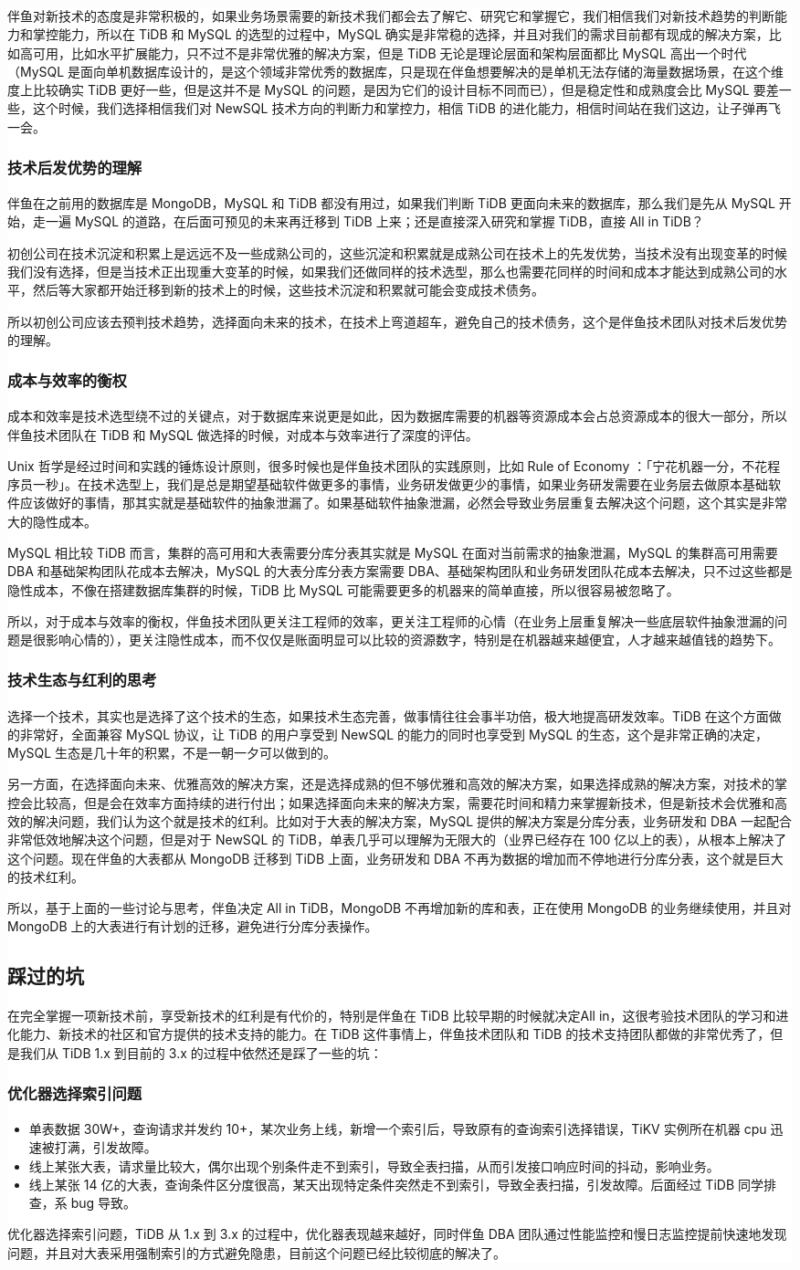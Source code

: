 伴鱼对新技术的态度是非常积极的，如果业务场景需要的新技术我们都会去了解它、研究它和掌握它，我们相信我们对新技术趋势的判断能力和掌控能力，所以在 TiDB 和 MySQL 的选型的过程中，MySQL 确实是非常稳的选择，并且对我们的需求目前都有现成的解决方案，比如高可用，比如水平扩展能力，只不过不是非常优雅的解决方案，但是 TiDB 无论是理论层面和架构层面都比 MySQL 高出一个时代（MySQL 是面向单机数据库设计的，是这个领域非常优秀的数据库，只是现在伴鱼想要解决的是单机无法存储的海量数据场景，在这个维度上比较确实 TiDB 更好一些，但是这并不是 MySQL 的问题，是因为它们的设计目标不同而已），但是稳定性和成熟度会比 MySQL 要差一些，这个时候，我们选择相信我们对 NewSQL 技术方向的判断力和掌控力，相信 TiDB 的进化能力，相信时间站在我们这边，让子弹再飞一会。

### 技术后发优势的理解

伴鱼在之前用的数据库是 MongoDB，MySQL 和 TiDB 都没有用过，如果我们判断 TiDB 更面向未来的数据库，那么我们是先从 MySQL 开始，走一遍 MySQL 的道路，在后面可预见的未来再迁移到 TiDB 上来；还是直接深入研究和掌握 TiDB，直接 All in TiDB？

初创公司在技术沉淀和积累上是远远不及一些成熟公司的，这些沉淀和积累就是成熟公司在技术上的先发优势，当技术没有出现变革的时候我们没有选择，但是当技术正出现重大变革的时候，如果我们还做同样的技术选型，那么也需要花同样的时间和成本才能达到成熟公司的水平，然后等大家都开始迁移到新的技术上的时候，这些技术沉淀和积累就可能会变成技术债务。

所以初创公司应该去预判技术趋势，选择面向未来的技术，在技术上弯道超车，避免自己的技术债务，这个是伴鱼技术团队对技术后发优势的理解。

### 成本与效率的衡权

成本和效率是技术选型绕不过的关键点，对于数据库来说更是如此，因为数据库需要的机器等资源成本会占总资源成本的很大一部分，所以伴鱼技术团队在 TiDB 和 MySQL 做选择的时候，对成本与效率进行了深度的评估。

Unix 哲学是经过时间和实践的锤炼设计原则，很多时候也是伴鱼技术团队的实践原则，比如 Rule of Economy ：「宁花机器一分，不花程序员一秒」。在技术选型上，我们是总是期望基础软件做更多的事情，业务研发做更少的事情，如果业务研发需要在业务层去做原本基础软件应该做好的事情，那其实就是基础软件的抽象泄漏了。如果基础软件抽象泄漏，必然会导致业务层重复去解决这个问题，这个其实是非常大的隐性成本。

MySQL 相比较 TiDB 而言，集群的高可用和大表需要分库分表其实就是 MySQL 在面对当前需求的抽象泄漏，MySQL 的集群高可用需要 DBA 和基础架构团队花成本去解决，MySQL 的大表分库分表方案需要 DBA、基础架构团队和业务研发团队花成本去解决，只不过这些都是隐性成本，不像在搭建数据库集群的时候，TiDB 比 MySQL 可能需要更多的机器来的简单直接，所以很容易被忽略了。

所以，对于成本与效率的衡权，伴鱼技术团队更关注工程师的效率，更关注工程师的心情（在业务上层重复解决一些底层软件抽象泄漏的问题是很影响心情的），更关注隐性成本，而不仅仅是账面明显可以比较的资源数字，特别是在机器越来越便宜，人才越来越值钱的趋势下。

### 技术生态与红利的思考

选择一个技术，其实也是选择了这个技术的生态，如果技术生态完善，做事情往往会事半功倍，极大地提高研发效率。TiDB 在这个方面做的非常好，全面兼容 MySQL 协议，让 TiDB 的用户享受到 NewSQL 的能力的同时也享受到 MySQL 的生态，这个是非常正确的决定，MySQL 生态是几十年的积累，不是一朝一夕可以做到的。

另一方面，在选择面向未来、优雅高效的解决方案，还是选择成熟的但不够优雅和高效的解决方案，如果选择成熟的解决方案，对技术的掌控会比较高，但是会在效率方面持续的进行付出；如果选择面向未来的解决方案，需要花时间和精力来掌握新技术，但是新技术会优雅和高效的解决问题，我们认为这个就是技术的红利。比如对于大表的解决方案，MySQL 提供的解决方案是分库分表，业务研发和 DBA 一起配合非常低效地解决这个问题，但是对于 NewSQL 的 TiDB，单表几乎可以理解为无限大的（业界已经存在 100 亿以上的表），从根本上解决了这个问题。现在伴鱼的大表都从 MongoDB 迁移到 TiDB 上面，业务研发和 DBA 不再为数据的增加而不停地进行分库分表，这个就是巨大的技术红利。

所以，基于上面的一些讨论与思考，伴鱼决定 All in TiDB，MongoDB 不再增加新的库和表，正在使用 MongoDB 的业务继续使用，并且对 MongoDB 上的大表进行有计划的迁移，避免进行分库分表操作。

## 踩过的坑

在完全掌握一项新技术前，享受新技术的红利是有代价的，特别是伴鱼在 TiDB 比较早期的时候就决定All in，这很考验技术团队的学习和进化能力、新技术的社区和官方提供的技术支持的能力。在 TiDB 这件事情上，伴鱼技术团队和 TiDB 的技术支持团队都做的非常优秀了，但是我们从 TiDB 1.x 到目前的 3.x 的过程中依然还是踩了一些的坑：

### 优化器选择索引问题

- 单表数据 30W+，查询请求并发约 10+，某次业务上线，新增一个索引后，导致原有的查询索引选择错误，TiKV 实例所在机器 cpu 迅速被打满，引发故障。
- 线上某张大表，请求量比较大，偶尔出现个别条件走不到索引，导致全表扫描，从而引发接口响应时间的抖动，影响业务。
- 线上某张 14 亿的大表，查询条件区分度很高，某天出现特定条件突然走不到索引，导致全表扫描，引发故障。后面经过 TiDB 同学排查，系 bug 导致。

优化器选择索引问题，TiDB 从 1.x 到 3.x 的过程中，优化器表现越来越好，同时伴鱼 DBA 团队通过性能监控和慢日志监控提前快速地发现问题，并且对大表采用强制索引的方式避免隐患，目前这个问题已经比较彻底的解决了。
